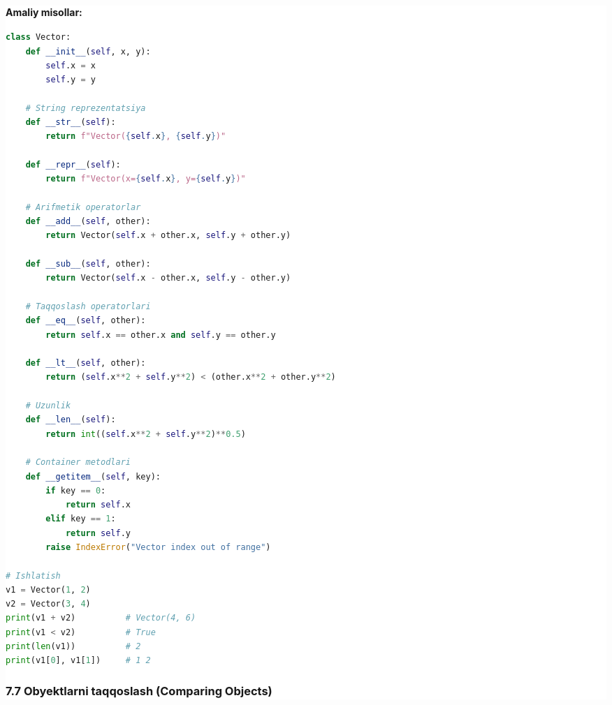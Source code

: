 **Amaliy misollar:**

```python
class Vector:
    def __init__(self, x, y):
        self.x = x
        self.y = y

    # String reprezentatsiya
    def __str__(self):
        return f"Vector({self.x}, {self.y})"

    def __repr__(self):
        return f"Vector(x={self.x}, y={self.y})"

    # Arifmetik operatorlar
    def __add__(self, other):
        return Vector(self.x + other.x, self.y + other.y)

    def __sub__(self, other):
        return Vector(self.x - other.x, self.y - other.y)

    # Taqqoslash operatorlari
    def __eq__(self, other):
        return self.x == other.x and self.y == other.y

    def __lt__(self, other):
        return (self.x**2 + self.y**2) < (other.x**2 + other.y**2)

    # Uzunlik
    def __len__(self):
        return int((self.x**2 + self.y**2)**0.5)

    # Container metodlari
    def __getitem__(self, key):
        if key == 0:
            return self.x
        elif key == 1:
            return self.y
        raise IndexError("Vector index out of range")

# Ishlatish
v1 = Vector(1, 2)
v2 = Vector(3, 4)
print(v1 + v2)          # Vector(4, 6)
print(v1 < v2)          # True
print(len(v1))          # 2
print(v1[0], v1[1])     # 1 2
```

### 7.7 Obyektlarni taqqoslash (Comparing Objects)
